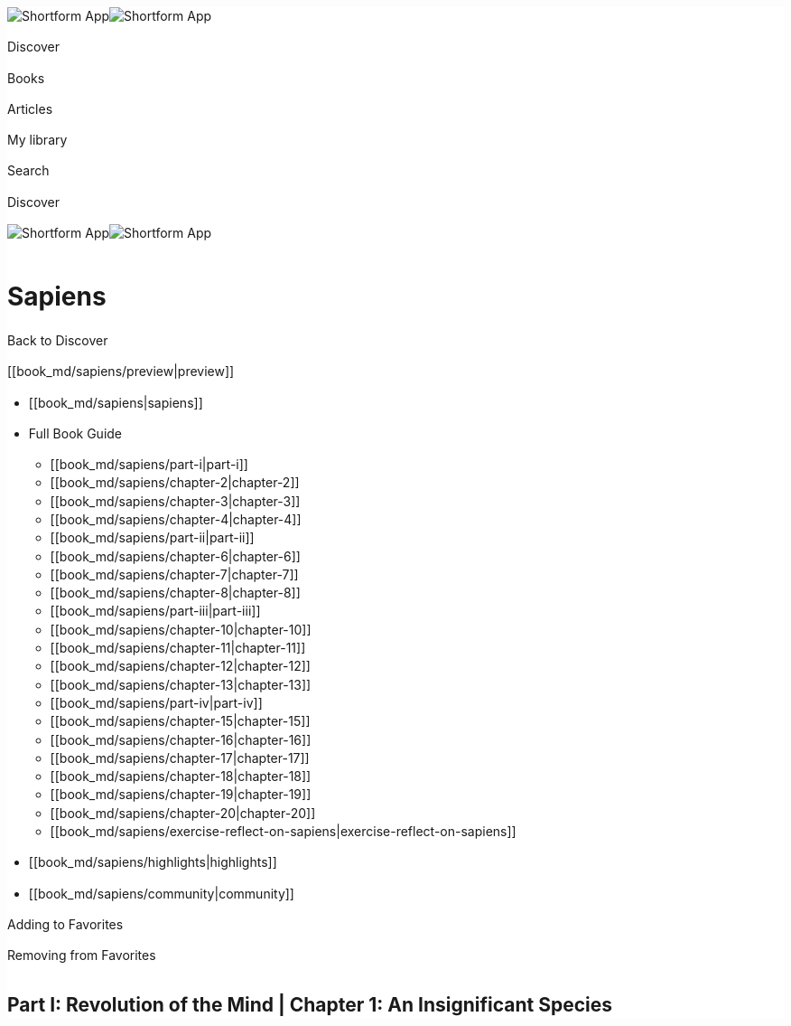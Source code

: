 ![Shortform App](/img/logo.36a2399e.svg)![Shortform App](/img/logo-dark.70c1b072.svg)

Discover

Books

Articles

My library

Search

Discover

![Shortform App](/img/logo.36a2399e.svg)![Shortform App](/img/logo-dark.70c1b072.svg)

# Sapiens

Back to Discover

[[book_md/sapiens/preview|preview]]

  * [[book_md/sapiens|sapiens]]
  * Full Book Guide

    * [[book_md/sapiens/part-i|part-i]]
    * [[book_md/sapiens/chapter-2|chapter-2]]
    * [[book_md/sapiens/chapter-3|chapter-3]]
    * [[book_md/sapiens/chapter-4|chapter-4]]
    * [[book_md/sapiens/part-ii|part-ii]]
    * [[book_md/sapiens/chapter-6|chapter-6]]
    * [[book_md/sapiens/chapter-7|chapter-7]]
    * [[book_md/sapiens/chapter-8|chapter-8]]
    * [[book_md/sapiens/part-iii|part-iii]]
    * [[book_md/sapiens/chapter-10|chapter-10]]
    * [[book_md/sapiens/chapter-11|chapter-11]]
    * [[book_md/sapiens/chapter-12|chapter-12]]
    * [[book_md/sapiens/chapter-13|chapter-13]]
    * [[book_md/sapiens/part-iv|part-iv]]
    * [[book_md/sapiens/chapter-15|chapter-15]]
    * [[book_md/sapiens/chapter-16|chapter-16]]
    * [[book_md/sapiens/chapter-17|chapter-17]]
    * [[book_md/sapiens/chapter-18|chapter-18]]
    * [[book_md/sapiens/chapter-19|chapter-19]]
    * [[book_md/sapiens/chapter-20|chapter-20]]
    * [[book_md/sapiens/exercise-reflect-on-sapiens|exercise-reflect-on-sapiens]]
  * [[book_md/sapiens/highlights|highlights]]
  * [[book_md/sapiens/community|community]]



Adding to Favorites 

Removing from Favorites 

## Part I: Revolution of the Mind | Chapter 1: An Insignificant Species
